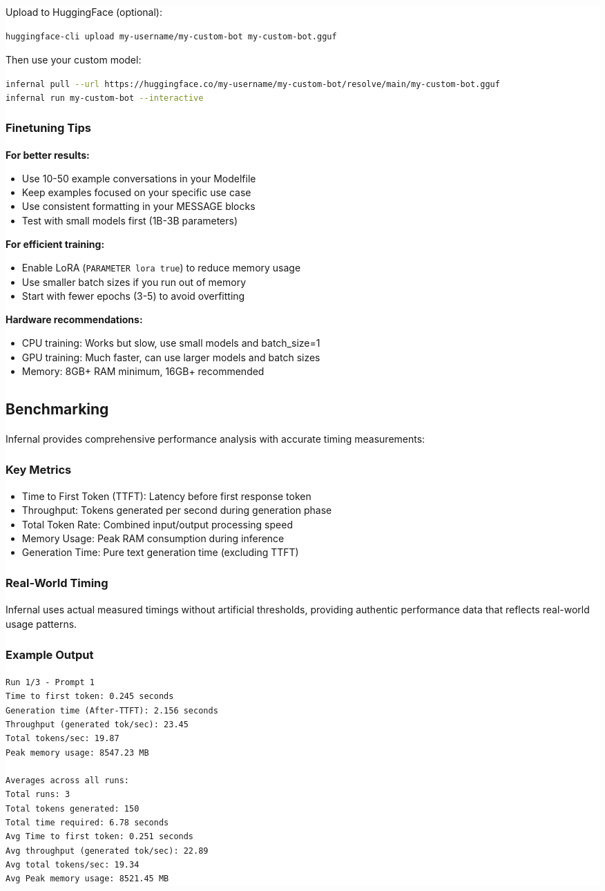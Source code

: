Upload to HuggingFace (optional):

```bash
huggingface-cli upload my-username/my-custom-bot my-custom-bot.gguf
```

Then use your custom model:

```bash
infernal pull --url https://huggingface.co/my-username/my-custom-bot/resolve/main/my-custom-bot.gguf
infernal run my-custom-bot --interactive
```

### Finetuning Tips

**For better results:**
- Use 10-50 example conversations in your Modelfile
- Keep examples focused on your specific use case
- Use consistent formatting in your MESSAGE blocks
- Test with small models first (1B-3B parameters)

**For efficient training:**
- Enable LoRA (`PARAMETER lora true`) to reduce memory usage
- Use smaller batch sizes if you run out of memory
- Start with fewer epochs (3-5) to avoid overfitting

**Hardware recommendations:**
- CPU training: Works but slow, use small models and batch_size=1
- GPU training: Much faster, can use larger models and batch sizes
- Memory: 8GB+ RAM minimum, 16GB+ recommended

## Benchmarking

Infernal provides comprehensive performance analysis with accurate timing measurements:

### Key Metrics
- Time to First Token (TTFT): Latency before first response token
- Throughput: Tokens generated per second during generation phase
- Total Token Rate: Combined input/output processing speed
- Memory Usage: Peak RAM consumption during inference
- Generation Time: Pure text generation time (excluding TTFT)

### Real-World Timing
Infernal uses actual measured timings without artificial thresholds, providing authentic performance data that reflects real-world usage patterns.

### Example Output
```
Run 1/3 - Prompt 1
Time to first token: 0.245 seconds
Generation time (After-TTFT): 2.156 seconds
Throughput (generated tok/sec): 23.45
Total tokens/sec: 19.87
Peak memory usage: 8547.23 MB

Averages across all runs:
Total runs: 3
Total tokens generated: 150
Total time required: 6.78 seconds
Avg Time to first token: 0.251 seconds
Avg throughput (generated tok/sec): 22.89
Avg total tokens/sec: 19.34
Avg Peak memory usage: 8521.45 MB
```
